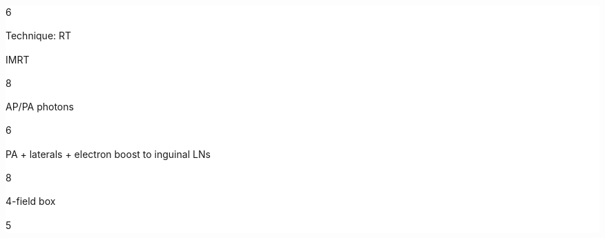   <td class="Center" valign="top">
    <p>
     6
    </p>
   </td>
   <td valign="top">
   </td>
  </tr>
  <tr>
   <th colspan="3" valign="top">
    Technique: RT
   </th>
  </tr>
  <tr>
   <td valign="top">
    <p>
     IMRT
    </p>
   </td>
   <td class="Center" valign="top">
    <p>
     8
    </p>
   </td>
   <td valign="top">
   </td>
  </tr>
  <tr>
   <td valign="top">
    <p>
     AP/PA photons
    </p>
   </td>
   <td class="Center" valign="top">
    <p>
     6
    </p>
   </td>
   <td valign="top">
   </td>
  </tr>
  <tr>
   <td valign="top">
    <p>
     PA + laterals + electron boost to inguinal LNs
    </p>
   </td>
   <td class="Center" valign="top">
    <p>
     8
    </p>
   </td>
   <td valign="top">
   </td>
  </tr>
  <tr>
   <td valign="top">
    <p>
     4-field box
    </p>
   </td>
   <td class="Center" valign="top">
    <p>
     5
